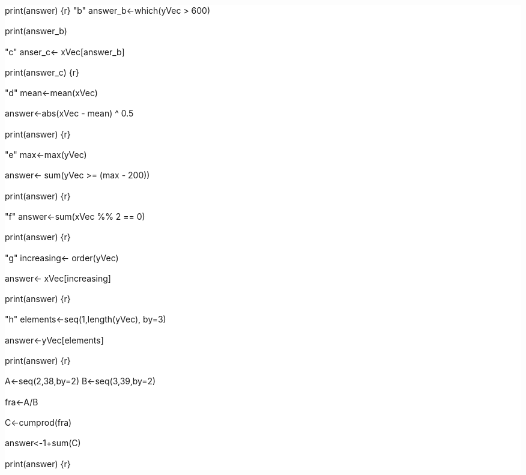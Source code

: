 print(answer)
{r}
"b"
answer_b<-which(yVec > 600)

print(answer_b)

"c"
anser_c<- xVec[answer_b]

print(answer_c)
{r}

"d"
mean<-mean(xVec)

answer<-abs(xVec - mean) ^ 0.5

print(answer)
{r}

"e"
max<-max(yVec)

answer<- sum(yVec >= (max - 200))

print(answer)
{r}

"f"
answer<-sum(xVec %% 2 == 0)

print(answer)
{r}

"g"
increasing<- order(yVec) 

answer<- xVec[increasing]

print(answer)
{r}

"h"
elements<-seq(1,length(yVec), by=3)

answer<-yVec[elements]

print(answer)
{r}

A<-seq(2,38,by=2) 
B<-seq(3,39,by=2) 

fra<-A/B

C<-cumprod(fra)

answer<-1+sum(C)

print(answer)
{r}
